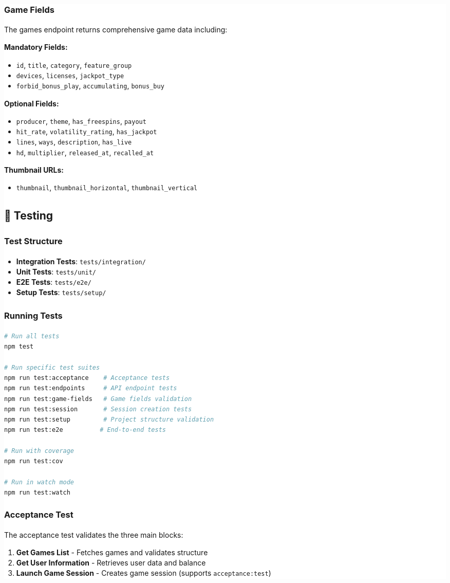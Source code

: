 ### Game Fields

The games endpoint returns comprehensive game data including:

**Mandatory Fields:**
- `id`, `title`, `category`, `feature_group`
- `devices`, `licenses`, `jackpot_type`
- `forbid_bonus_play`, `accumulating`, `bonus_buy`

**Optional Fields:**
- `producer`, `theme`, `has_freespins`, `payout`
- `hit_rate`, `volatility_rating`, `has_jackpot`
- `lines`, `ways`, `description`, `has_live`
- `hd`, `multiplier`, `released_at`, `recalled_at`

**Thumbnail URLs:**
- `thumbnail`, `thumbnail_horizontal`, `thumbnail_vertical`

## 🧪 Testing

### Test Structure

- **Integration Tests**: `tests/integration/`
- **Unit Tests**: `tests/unit/`
- **E2E Tests**: `tests/e2e/`
- **Setup Tests**: `tests/setup/`

### Running Tests

```bash
# Run all tests
npm test

# Run specific test suites
npm run test:acceptance    # Acceptance tests
npm run test:endpoints     # API endpoint tests
npm run test:game-fields   # Game fields validation
npm run test:session       # Session creation tests
npm run test:setup         # Project structure validation
npm run test:e2e          # End-to-end tests

# Run with coverage
npm run test:cov

# Run in watch mode
npm run test:watch
```

### Acceptance Test

The acceptance test validates the three main blocks:

1. **Get Games List** - Fetches games and validates structure
2. **Get User Information** - Retrieves user data and balance
3. **Launch Game Session** - Creates game session (supports `acceptance:test`)
